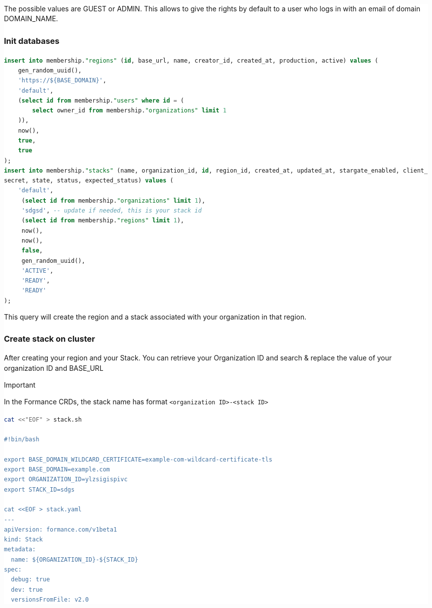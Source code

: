 The possible values are GUEST or ADMIN.
This allows to give the rights by default to a user who logs in with an email of domain DOMAIN_NAME.

### Init databases

```sql
insert into membership."regions" (id, base_url, name, creator_id, created_at, production, active) values (
    gen_random_uuid(),
    'https://${BASE_DOMAIN}',
    'default',
    (select id from membership."users" where id = (
        select owner_id from membership."organizations" limit 1
    )),
    now(),
    true,
    true
);
insert into membership."stacks" (name, organization_id, id, region_id, created_at, updated_at, stargate_enabled, client_secret, state, status, expected_status) values (
    'default',
     (select id from membership."organizations" limit 1),
     'sdgsd', -- update if needed, this is your stack id
     (select id from membership."regions" limit 1),
     now(),
     now(),
     false,
     gen_random_uuid(),
     'ACTIVE',
     'READY',
     'READY'
);
```

This query will create the region and a stack associated with your organization in that region.

### Create stack on cluster

After creating your region and your Stack.
You can retrieve your Organization ID and search & replace the value of your organization ID and BASE_URL

> [!IMPORTANT]
> In the Formance CRDs, the stack name has format `<organization ID>-<stack ID>`

```bash
cat <<"EOF" > stack.sh

#!bin/bash

export BASE_DOMAIN_WILDCARD_CERTIFICATE=example-com-wildcard-certificate-tls
export BASE_DOMAIN=example.com
export ORGANIZATION_ID=ylzsigispivc
export STACK_ID=sdgs

cat <<EOF > stack.yaml 
---
apiVersion: formance.com/v1beta1
kind: Stack
metadata:
  name: ${ORGANIZATION_ID}-${STACK_ID}
spec:
  debug: true
  dev: true
  versionsFromFile: v2.0
```